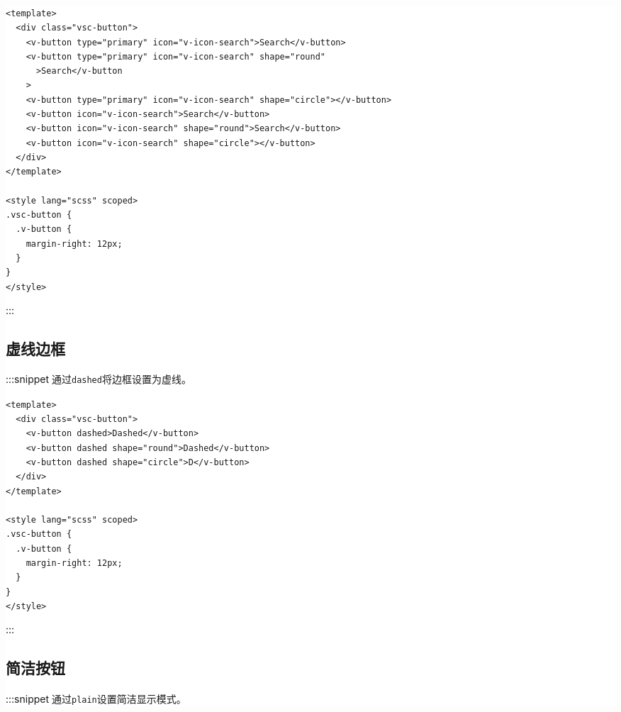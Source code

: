```vue
<template>
  <div class="vsc-button">
    <v-button type="primary" icon="v-icon-search">Search</v-button>
    <v-button type="primary" icon="v-icon-search" shape="round"
      >Search</v-button
    >
    <v-button type="primary" icon="v-icon-search" shape="circle"></v-button>
    <v-button icon="v-icon-search">Search</v-button>
    <v-button icon="v-icon-search" shape="round">Search</v-button>
    <v-button icon="v-icon-search" shape="circle"></v-button>
  </div>
</template>

<style lang="scss" scoped>
.vsc-button {
  .v-button {
    margin-right: 12px;
  }
}
</style>
```

:::

## 虚线边框

:::snippet 通过`dashed`将边框设置为虚线。

```vue
<template>
  <div class="vsc-button">
    <v-button dashed>Dashed</v-button>
    <v-button dashed shape="round">Dashed</v-button>
    <v-button dashed shape="circle">D</v-button>
  </div>
</template>

<style lang="scss" scoped>
.vsc-button {
  .v-button {
    margin-right: 12px;
  }
}
</style>
```

:::

## 简洁按钮

:::snippet 通过`plain`设置简洁显示模式。
